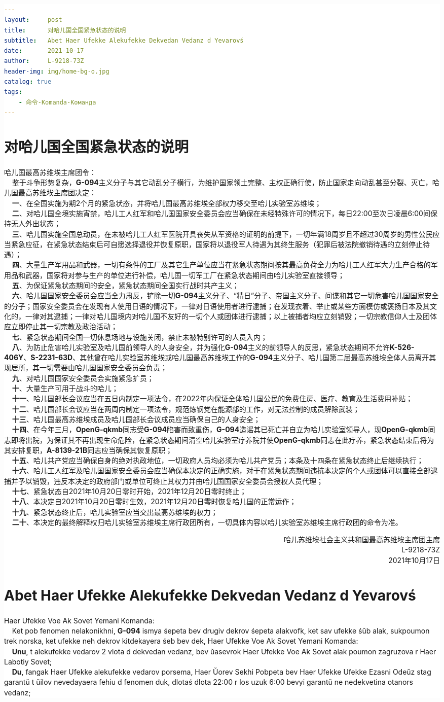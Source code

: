 ```yaml
---
layout:     post
title:      对哈儿国全国紧急状态的说明
subtitle:   Abet Haer Ufekke Alekufekke Dekvedan Vedanz d Yevarovś
date:       2021-10-17
author:     L-9218-73Z
header-img: img/home-bg-o.jpg
catalog: true
tags:
    - 命令-Komanda-Команда
---
```


# 对哈儿国全国紧急状态的说明
哈儿国最高苏维埃主席团令：  
&nbsp;&nbsp;&nbsp;&nbsp;鉴于斗争形势复杂，**G-094**主义分子与其它动乱分子横行，为维护国家领土完整、主权正确行使，防止国家走向动乱甚至分裂、灭亡，哈儿国最高苏维埃主席团决定：  
&nbsp;&nbsp;&nbsp;&nbsp;**一**、在全国实施为期2个月的紧急状态，并将哈儿国最高苏维埃全部权力移交至哈儿实验室苏维埃；  
&nbsp;&nbsp;&nbsp;&nbsp;**二**、对哈儿国全境实施宵禁，哈儿工人红军和哈儿国国家安全委员会应当确保在未经特殊许可的情况下，每日22:00至次日凌晨6:00间保持无人外出状态；  
&nbsp;&nbsp;&nbsp;&nbsp;**三**、哈儿国实施全国总动员，在未被哈儿工人红军医院开具丧失从军资格的证明的前提下，一切年满18周岁且不超过30周岁的男性公民应当紧急应征，在紧急状态结束后可自愿选择退役并恢复原职，国家将以退役军人待遇为其终生服务（犯罪后被法院撤销待遇的立刻停止待遇）；  
&nbsp;&nbsp;&nbsp;&nbsp;**四**、大量生产军用品和武器，一切有条件的工厂及其它生产单位应当在紧急状态期间按其最高负荷全力为哈儿工人红军大力生产合格的军用品和武器，国家将对参与生产的单位进行补偿，哈儿国一切军工厂在紧急状态期间由哈儿实验室直接领导；  
&nbsp;&nbsp;&nbsp;&nbsp;**五**、为保证紧急状态期间的安全，紧急状态期间全国实行战时共产主义；  
&nbsp;&nbsp;&nbsp;&nbsp;**六**、哈儿国国家安全委员会应当全力肃反，铲除一切**G-094**主义分子、“精日”分子、帝国主义分子、间谍和其它一切危害哈儿国国家安全的分子；国家安全委员会在发现有人使用日语的情况下，一律对日语使用者进行逮捕；在发现衣着、举止或某些方面模仿或褒扬日本及其文化的，一律对其逮捕；一律对哈儿国境内对哈儿国不友好的一切个人或团体进行逮捕；以上被捕者均应立刻销毁；一切宗教信仰人士及团体应立即停止其一切宗教及政治活动；  
&nbsp;&nbsp;&nbsp;&nbsp;**七**、紧急状态期间全国一切休息场地与设施关闭，禁止未被特别许可的人员入内；  
&nbsp;&nbsp;&nbsp;&nbsp;**八**、为防止危害哈儿实验室及哈儿国前领导人的人身安全，并为强化**G-094**主义的前领导人的反思，紧急状态期间不允许**K-526-406Y**、**S-2231-63D**、其他曾在哈儿实验室苏维埃或哈儿国最高苏维埃工作的**G-094**主义分子、哈儿国第二届最高苏维埃全体人员离开其现居所，其一切需要由哈儿国国家安全委员会负责；  
&nbsp;&nbsp;&nbsp;&nbsp;**九**、对哈儿国国家安全委员会实施紧急扩员；  
&nbsp;&nbsp;&nbsp;&nbsp;**十**、大量生产可用于战斗的哈儿；  
&nbsp;&nbsp;&nbsp;&nbsp;**十一**、哈儿国部长会议应当在五日内制定一项法令，在2022年内保证全体哈儿国公民的免费住房、医疗、教育及生活费用补贴；  
&nbsp;&nbsp;&nbsp;&nbsp;**十二**、哈儿国部长会议应当在两周内制定一项法令，规范炼钢党在能源部的工作，对无法控制的成员解除武装；  
&nbsp;&nbsp;&nbsp;&nbsp;**十三**、哈儿国最高苏维埃成员及哈儿国部长会议成员应当确保自己的人身安全；  
&nbsp;&nbsp;&nbsp;&nbsp;**十四**、在今年三月，**OpenG-qkmb**同志受**G-094**陷害而致重伤，**G-094**造谣其已死亡并自立为哈儿实验室领导人，现**OpenG-qkmb**同志即将出院，为保证其不再出现生命危险，在紧急状态期间清空哈儿实验室疗养院并使**OpenG-qkmb**同志在此疗养，紧急状态结束后将为其安排复职，**A-8139-21B**同志应当确保其恢复原职；  
&nbsp;&nbsp;&nbsp;&nbsp;**十五**、哈儿共产党应当确保自身的绝对执政地位，一切政府人员均必须为哈儿共产党员；本条及十四条在紧急状态终止后继续执行；  
&nbsp;&nbsp;&nbsp;&nbsp;**十六**、哈儿工人红军及哈儿国国家安全委员会应当确保本决定的正确实施，对于在紧急状态期间违抗本决定的个人或团体可以直接全部逮捕并予以销毁，违反本决定的政府部门或单位可终止其权力并由哈儿国国家安全委员会授权人员代理；  
&nbsp;&nbsp;&nbsp;&nbsp;**十七**、紧急状态自2021年10月20日零时开始，2021年12月20日零时终止；  
&nbsp;&nbsp;&nbsp;&nbsp;**十八**、本决定自2021年10月20日零时生效，2021年12月20日零时恢复哈儿国的正常运作；  
&nbsp;&nbsp;&nbsp;&nbsp;**十九**、紧急状态终止后，哈儿实验室应当交出最高苏维埃的权力；  
&nbsp;&nbsp;&nbsp;&nbsp;**二十**、本决定的最终解释权归哈儿实验室苏维埃主席行政团所有，一切具体内容以哈儿实验室苏维埃主席行政团的命令为准。
<div style="text-align: right">哈儿苏维埃社会主义共和国最高苏维埃主席团主席<br>L-9218-73Z<br>2021年10月17日</div>

# Abet Haer Ufekke Alekufekke Dekvedan Vedanz d Yevarovś
Haer Ufekke Voe Ak Sovet Yemani Komanda:  
&nbsp;&nbsp;&nbsp;&nbsp;Ket pob fenomen nelakonikhni, **G-094** ismya śepeta bev drugiv dekrov śepeta alakvofk, ket sav ufekke śŭb alak, sukpoumon trek norska, ket ufekke neh dekrov kitdekayera śeb bev dek, Haer Ufekke Voe Ak Sovet Yemani Komanda:  
&nbsp;&nbsp;&nbsp;&nbsp;**Unu**, t alekufekke vedarov 2 vlota d dekvedan vedanz, bev ŭasevrok Haer Ufekke Voe Ak Sovet alak poumon zagruzova r Haer Labotiy Sovet;  
&nbsp;&nbsp;&nbsp;&nbsp;**Du**, fangak Haer Ufekke alekufekke vedarov porsema, Haer Ŭorev Sekhi Pobpeta bev Haer Ufekke Ufekke Ezasni Odeŭz stag garantŭ t ŭilov nevedayaera fehiu d fenomen duk, dlotaś dlota 22:00 r los uzuk 6:00 bevyi garantŭ ne nedekvetina otanors vedanz;  